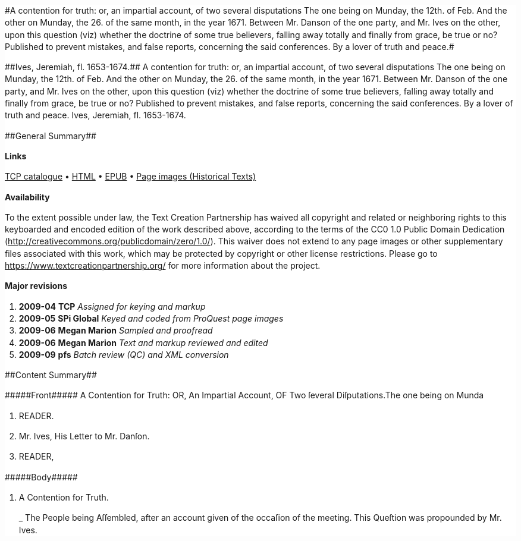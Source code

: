 #A contention for truth: or, an impartial account, of two several disputations The one being on Munday, the 12th. of Feb. And the other on Munday, the 26. of the same month, in the year 1671. Between Mr. Danson of the one party, and Mr. Ives on the other, upon this question (viz) whether the doctrine of some true believers, falling away totally and finally from grace, be true or no? Published to prevent mistakes, and false reports, concerning the said conferences. By a lover of truth and peace.#

##Ives, Jeremiah, fl. 1653-1674.##
A contention for truth: or, an impartial account, of two several disputations The one being on Munday, the 12th. of Feb. And the other on Munday, the 26. of the same month, in the year 1671. Between Mr. Danson of the one party, and Mr. Ives on the other, upon this question (viz) whether the doctrine of some true believers, falling away totally and finally from grace, be true or no? Published to prevent mistakes, and false reports, concerning the said conferences. By a lover of truth and peace.
Ives, Jeremiah, fl. 1653-1674.

##General Summary##

**Links**

[TCP catalogue](http://www.ota.ox.ac.uk/tcp/)  • 
[HTML](http://tei.it.ox.ac.uk/tcp/Texts-HTML/free/A45/A45823.html)  • 
[EPUB](http://tei.it.ox.ac.uk/tcp/Texts-EPUB/free/A45/A45823.epub) • 
[Page images (Historical Texts)](https://historicaltexts.jisc.ac.uk/eebo-99833752e)

**Availability**

To the extent possible under law, the Text Creation Partnership has waived all copyright and related or neighboring rights to this keyboarded and encoded edition of the work described above, according to the terms of the CC0 1.0 Public Domain Dedication (http://creativecommons.org/publicdomain/zero/1.0/). This waiver does not extend to any page images or other supplementary files associated with this work, which may be protected by copyright or other license restrictions. Please go to https://www.textcreationpartnership.org/ for more information about the project.

**Major revisions**

1. __2009-04__ __TCP__ *Assigned for keying and markup*
1. __2009-05__ __SPi Global__ *Keyed and coded from ProQuest page images*
1. __2009-06__ __Megan Marion__ *Sampled and proofread*
1. __2009-06__ __Megan Marion__ *Text and markup reviewed and edited*
1. __2009-09__ __pfs__ *Batch review (QC) and XML conversion*

##Content Summary##

#####Front#####
A Contention for Truth: OR, An Impartial Account, OF Two ſeveral Diſputations.The one being on Munda
1. READER.

1. Mr. Ives, His Letter to Mr. Danſon.

1. READER,

#####Body#####

1. A Contention for Truth.

    _ The People being Aſſembled, after an account given of the occaſion of the meeting. This Queſtion was propounded by Mr. Ives.
